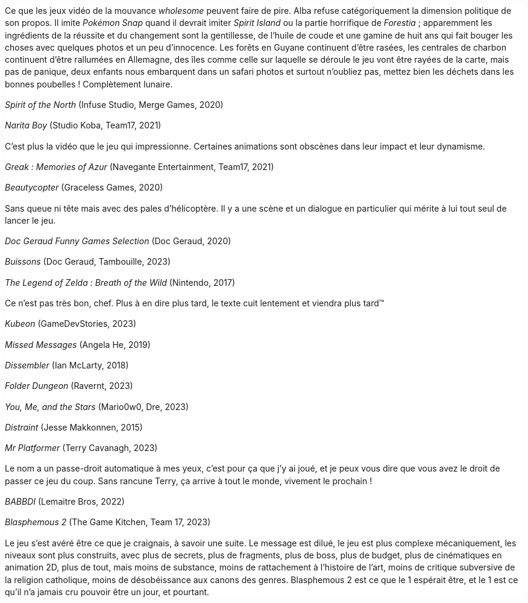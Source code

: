 Ce que les jeux vidéo de la mouvance _wholesome_ peuvent faire de pire. Alba refuse catégoriquement la dimension politique de son propos. Il imite _Pokémon Snap_ quand il devrait imiter _Spirit Island_ ou la partie horrifique de _Forestia_ ; apparemment les ingrédients de la réussite et du changement sont la gentillesse, de l’huile de coude et une gamine de huit ans qui fait bouger les choses avec quelques photos et un peu d’innocence. Les forêts en Guyane continuent d’être rasées, les centrales de charbon continuent d’être rallumées en Allemagne, des îles comme celle sur laquelle se déroule le jeu vont être rayées de la carte, mais pas de panique, deux enfants nous embarquent dans un safari photos et surtout n’oubliez pas, mettez bien les déchets dans les bonnes poubelles ! Complètement lunaire.

_Spirit of the North_ (Infuse Studio, Merge Games, 2020)

_Narita Boy_ (Studio Koba, Team17, 2021)

C’est plus la vidéo que le jeu qui impressionne. Certaines animations sont obscènes dans leur impact et leur dynamisme.

_Greak : Memories of Azur_ (Navegante Entertainment, Team17, 2021)

_Beautycopter_ (Graceless Games, 2020)

Sans queue ni tête mais avec des pales d’hélicoptère. Il y a une scène et un dialogue en particulier qui mérite à lui tout seul de lancer le jeu.

_Doc Geraud Funny Games Selection_ (Doc Geraud, 2020)

_Buissons_ (Doc Geraud, Tambouille, 2023)

_The Legend of Zelda : Breath of the Wild_ (Nintendo, 2017)

Ce n’est pas très bon, chef. Plus à en dire plus tard, le texte cuit lentement et viendra plus tard™

_Kubeon_ (GameDevStories, 2023)  

_Missed Messages_ (Angela He, 2019)

_Dissembler_ (Ian McLarty, 2018)

_Folder Dungeon_ (Ravernt, 2023)

_You, Me, and the Stars_ (Mario0w0, Dre, 2023)

_Distraint_ (Jesse Makkonnen, 2015)

_Mr Platformer_ (Terry Cavanagh, 2023)

Le nom a un passe-droit automatique à mes yeux, c’est pour ça que j’y ai joué, et je peux vous dire que vous avez le droit de passer ce jeu du coup. Sans rancune Terry, ça arrive à tout le monde, vivement le prochain !

_BABBDI_ (Lemaitre Bros, 2022)

_Blasphemous 2_ (The Game Kitchen, Team 17, 2023)

Le jeu s’est avéré être ce que je craignais, à savoir une suite. Le message est dilué, le jeu est plus complexe mécaniquement, les niveaux sont plus construits, avec plus de secrets, plus de fragments, plus de boss, plus de budget, plus de cinématiques en animation 2D, plus de tout, mais moins de substance, moins de rattachement à l’histoire de l’art, moins de critique subversive de la religion catholique, moins de désobéissance aux canons des genres. Blasphemous 2 est ce que le 1 espérait être, et le 1 est ce qu’il n’a jamais cru pouvoir être un jour, et pourtant.
